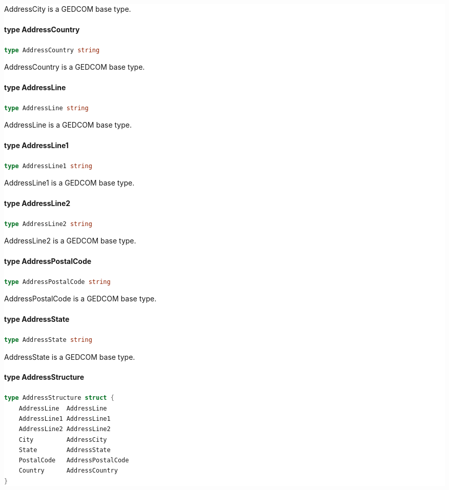 AddressCity is a GEDCOM base type.

#### type AddressCountry

```go
type AddressCountry string
```

AddressCountry is a GEDCOM base type.

#### type AddressLine

```go
type AddressLine string
```

AddressLine is a GEDCOM base type.

#### type AddressLine1

```go
type AddressLine1 string
```

AddressLine1 is a GEDCOM base type.

#### type AddressLine2

```go
type AddressLine2 string
```

AddressLine2 is a GEDCOM base type.

#### type AddressPostalCode

```go
type AddressPostalCode string
```

AddressPostalCode is a GEDCOM base type.

#### type AddressState

```go
type AddressState string
```

AddressState is a GEDCOM base type.

#### type AddressStructure

```go
type AddressStructure struct {
	AddressLine  AddressLine
	AddressLine1 AddressLine1
	AddressLine2 AddressLine2
	City         AddressCity
	State        AddressState
	PostalCode   AddressPostalCode
	Country      AddressCountry
}
```
